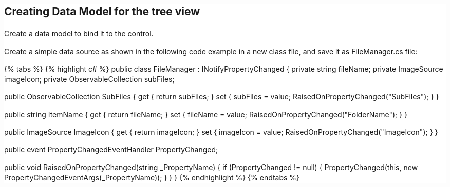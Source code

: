 ## Creating Data Model for the tree view

Create a data model to bind it to the control. 

Create a simple data source as shown in the following code example in a new class file, and save it as FileManager.cs file: 

{% tabs %}
{% highlight c# %}
public class FileManager : INotifyPropertyChanged
{
   private string fileName;
   private ImageSource imageIcon;
   private ObservableCollection<FileManager> subFiles;

   public ObservableCollection<FileManager> SubFiles
   {
      get { return subFiles; }
      set
      {
         subFiles = value;
         RaisedOnPropertyChanged("SubFiles");
      }
   }

   public string ItemName
   {
      get { return fileName; }
      set
      {
         fileName = value;
         RaisedOnPropertyChanged("FolderName");
      }
   }
   
   public ImageSource ImageIcon
   {
       get { return imageIcon; }
       set
       {
          imageIcon = value;
          RaisedOnPropertyChanged("ImageIcon");
       }
   }

   public event PropertyChangedEventHandler PropertyChanged;

   public void RaisedOnPropertyChanged(string _PropertyName)
   {
      if (PropertyChanged != null)
      {
         PropertyChanged(this, new PropertyChangedEventArgs(_PropertyName));
      }
   }
}
{% endhighlight %}
{% endtabs %}
